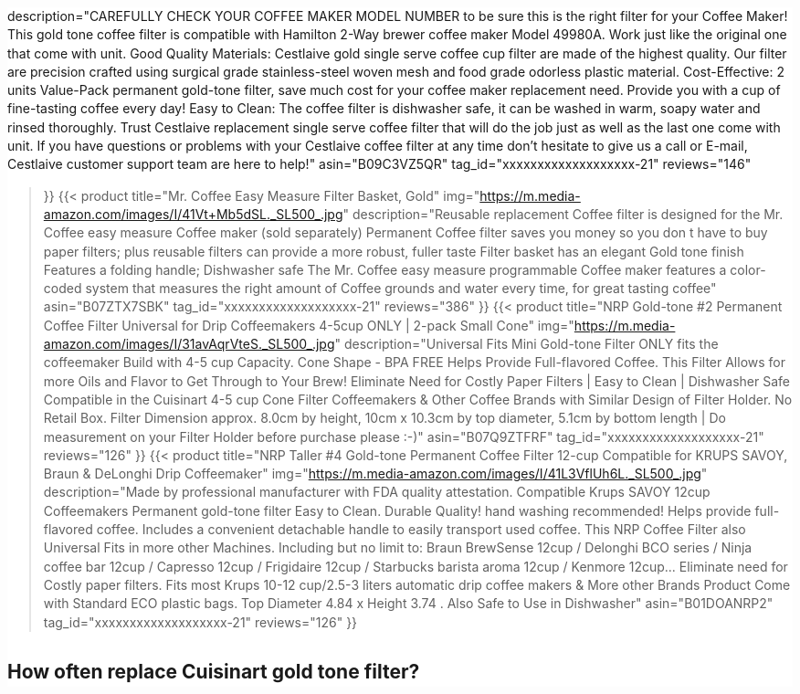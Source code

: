description="CAREFULLY CHECK YOUR COFFEE MAKER MODEL NUMBER to be sure this is the right filter for your Coffee Maker! This gold tone coffee filter is compatible with Hamilton 2-Way brewer coffee maker Model 49980A. Work just like the original one that come with unit. Good Quality Materials: Cestlaive gold single serve coffee cup filter are made of the highest quality. Our filter are precision crafted using surgical grade stainless-steel woven mesh and food grade odorless plastic material. Cost-Effective: 2 units Value-Pack permanent gold-tone filter, save much cost for your coffee maker replacement need. Provide you with a cup of fine-tasting coffee every day! Easy to Clean: The coffee filter is dishwasher safe, it can be washed in warm, soapy water and rinsed thoroughly. Trust Cestlaive replacement single serve coffee filter that will do the job just as well as the last one come with unit. If you have questions or problems with your Cestlaive coffee filter at any time don’t hesitate to give us a call or E-mail, Cestlaive customer support team are here to help!"
asin="B09C3VZ5QR"
tag_id="xxxxxxxxxxxxxxxxxxx-21"
reviews="146"
>}} 
{{< product 
title="Mr. Coffee Easy Measure Filter Basket, Gold"
img="https://m.media-amazon.com/images/I/41Vt+Mb5dSL._SL500_.jpg"
description="Reusable replacement Coffee filter is designed for the Mr. Coffee easy measure Coffee maker (sold separately) Permanent Coffee filter saves you money so you don t have to buy paper filters; plus reusable filters can provide a more robust, fuller taste Filter basket has an elegant Gold tone finish Features a folding handle; Dishwasher safe The Mr. Coffee easy measure programmable Coffee maker features a color-coded system that measures the right amount of Coffee grounds and water every time, for great tasting coffee"
asin="B07ZTX7SBK"
tag_id="xxxxxxxxxxxxxxxxxxx-21"
reviews="386"
>}} 
{{< product 
title="NRP Gold-tone #2 Permanent Coffee Filter Universal for Drip Coffeemakers 4-5cup ONLY | 2-pack Small Cone"
img="https://m.media-amazon.com/images/I/31avAqrVteS._SL500_.jpg"
description="Universal Fits Mini Gold-tone Filter ONLY fits the coffeemaker Build with 4-5 cup Capacity. Cone Shape - BPA FREE Helps Provide Full-flavored Coffee. This Filter Allows for more Oils and Flavor to Get Through to Your Brew! Eliminate Need for Costly Paper Filters | Easy to Clean | Dishwasher Safe Compatible in the Cuisinart 4-5 cup Cone Filter Coffeemakers & Other Coffee Brands with Similar Design of Filter Holder. No Retail Box. Filter Dimension approx. 8.0cm by height, 10cm x 10.3cm by top diameter, 5.1cm by bottom length | Do measurement on your  Filter Holder  before purchase please :-)"
asin="B07Q9ZTFRF"
tag_id="xxxxxxxxxxxxxxxxxxx-21"
reviews="126"
>}} 
{{< product 
title="NRP Taller #4 Gold-tone Permanent Coffee Filter 12-cup Compatible for KRUPS SAVOY, Braun & DeLonghi Drip Coffeemaker"
img="https://m.media-amazon.com/images/I/41L3VflUh6L._SL500_.jpg"
description="Made by professional manufacturer with FDA quality attestation. Compatible Krups SAVOY 12cup Coffeemakers Permanent gold-tone filter Easy to Clean. Durable Quality! hand washing recommended! Helps provide full-flavored coffee. Includes a convenient detachable handle to easily transport used coffee. This NRP Coffee Filter also Universal Fits in more other Machines. Including but no limit to: Braun BrewSense 12cup / Delonghi BCO series / Ninja coffee bar 12cup / Capresso 12cup / Frigidaire 12cup / Starbucks barista aroma 12cup / Kenmore 12cup... Eliminate need for Costly paper filters. Fits most Krups 10-12 cup/2.5-3 liters automatic drip coffee makers & More other Brands Product Come with Standard ECO plastic bags. Top Diameter 4.84  x Height 3.74 . Also Safe to Use in Dishwasher"
asin="B01DOANRP2"
tag_id="xxxxxxxxxxxxxxxxxxx-21"
reviews="126"
>}} 
## How often replace Cuisinart gold tone filter?